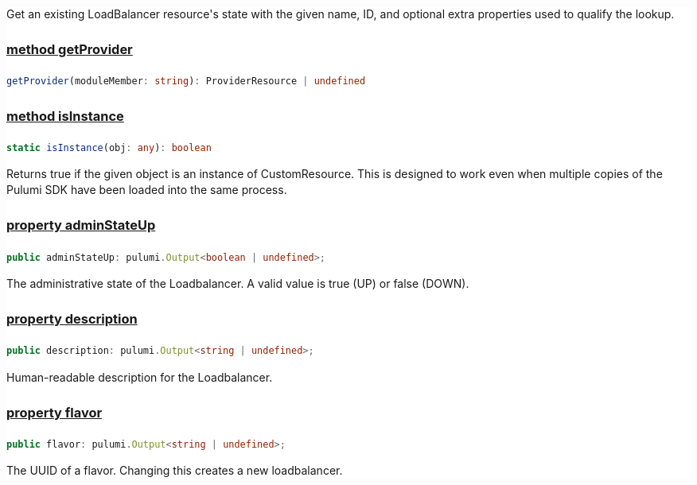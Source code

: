 
Get an existing LoadBalancer resource's state with the given name, ID, and optional extra
properties used to qualify the lookup.

<h3 class="pdoc-member-header">
<a class="pdoc-child-name" href="/node_modules/@pulumi/pulumi/resource.d.ts#L13">method getProvider</a>
</h3>

```typescript
getProvider(moduleMember: string): ProviderResource | undefined
```

<h3 class="pdoc-member-header">
<a class="pdoc-child-name" href="/node_modules/@pulumi/pulumi/resource.d.ts#L85">method isInstance</a>
</h3>

```typescript
static isInstance(obj: any): boolean
```


Returns true if the given object is an instance of CustomResource.  This is designed to work even when
multiple copies of the Pulumi SDK have been loaded into the same process.

<h3 class="pdoc-member-header">
<a class="pdoc-child-name" href="/loadbalancer/loadBalancer.ts#L27">property adminStateUp</a>
</h3>

```typescript
public adminStateUp: pulumi.Output<boolean | undefined>;
```


The administrative state of the Loadbalancer.
A valid value is true (UP) or false (DOWN).

<h3 class="pdoc-member-header">
<a class="pdoc-child-name" href="/loadbalancer/loadBalancer.ts#L31">property description</a>
</h3>

```typescript
public description: pulumi.Output<string | undefined>;
```


Human-readable description for the Loadbalancer.

<h3 class="pdoc-member-header">
<a class="pdoc-child-name" href="/loadbalancer/loadBalancer.ts#L36">property flavor</a>
</h3>

```typescript
public flavor: pulumi.Output<string | undefined>;
```


The UUID of a flavor. Changing this creates a new
loadbalancer.
